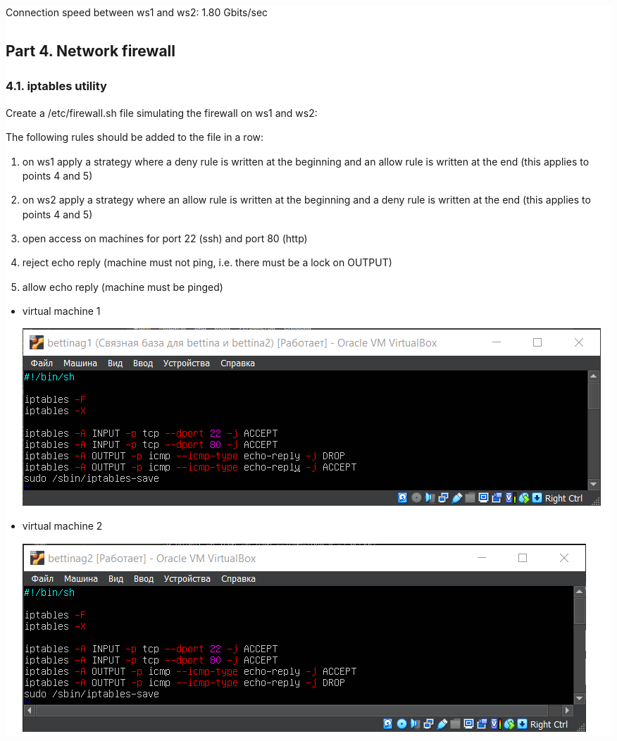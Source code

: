   Connection speed between ws1 and ws2: 1.80 Gbits/sec

## Part 4. Network firewall

### 4.1. iptables utility

Create a /etc/firewall.sh file simulating the firewall on ws1 and ws2:

The following rules should be added to the file in a row:

1. on ws1 apply a strategy where a deny rule is written at the beginning and an allow rule is written at the end (this applies to points 4 and 5)

2. on ws2 apply a strategy where an allow rule is written at the beginning and a deny rule is written at the end (this applies to points 4 and 5)

3. open access on machines for port 22 (ssh) and port 80 (http)

4. reject echo reply (machine must not ping, i.e. there must be a lock on OUTPUT)

5. allow echo reply (machine must be pinged)

- virtual machine 1

  ![Alt text](./screenshots/48.png)

- virtual machine 2

  ![Alt text](./screenshots/49.png)
